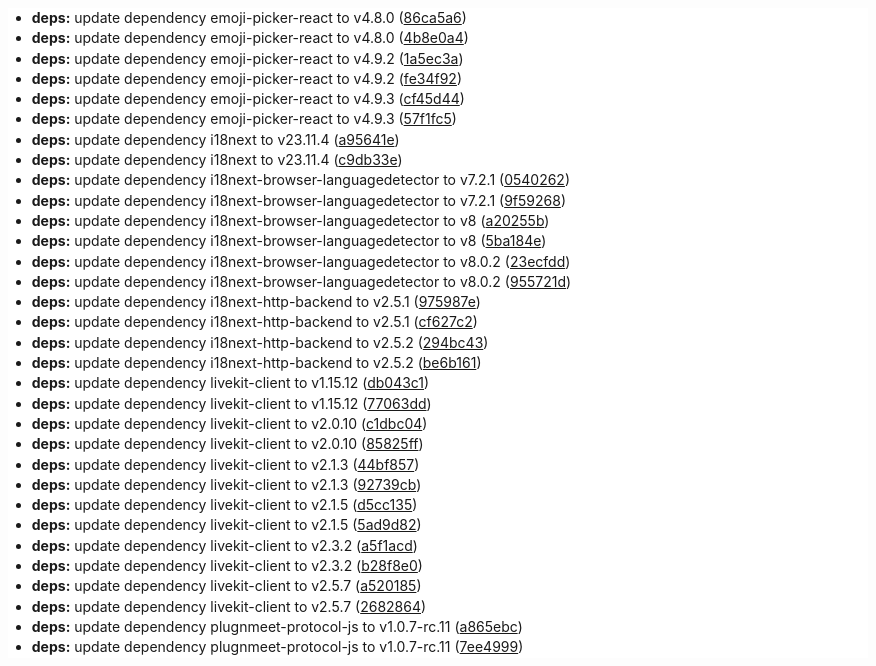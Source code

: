 * **deps:** update dependency emoji-picker-react to v4.8.0 ([86ca5a6](https://github.com/JarodLMN/plugNmeet-client/commit/86ca5a662f4da96445c5ca67c66bf11189d773fc))
* **deps:** update dependency emoji-picker-react to v4.8.0 ([4b8e0a4](https://github.com/JarodLMN/plugNmeet-client/commit/4b8e0a4e5cce2bb4434c690c54528a9155c0de4a))
* **deps:** update dependency emoji-picker-react to v4.9.2 ([1a5ec3a](https://github.com/JarodLMN/plugNmeet-client/commit/1a5ec3a294564fef8f952d060207b47d828e6361))
* **deps:** update dependency emoji-picker-react to v4.9.2 ([fe34f92](https://github.com/JarodLMN/plugNmeet-client/commit/fe34f92ded7db40e74aa89dd50ad0d1a77d8a592))
* **deps:** update dependency emoji-picker-react to v4.9.3 ([cf45d44](https://github.com/JarodLMN/plugNmeet-client/commit/cf45d44986c3a5ea2d48b0beca24ee12de2956df))
* **deps:** update dependency emoji-picker-react to v4.9.3 ([57f1fc5](https://github.com/JarodLMN/plugNmeet-client/commit/57f1fc5d93e054b157c8482562006de3916a8359))
* **deps:** update dependency i18next to v23.11.4 ([a95641e](https://github.com/JarodLMN/plugNmeet-client/commit/a95641e06a1c3f0247bf3b872b37d46dc312151b))
* **deps:** update dependency i18next to v23.11.4 ([c9db33e](https://github.com/JarodLMN/plugNmeet-client/commit/c9db33e4ce6e6d09e3825d542c21d703883df669))
* **deps:** update dependency i18next-browser-languagedetector to v7.2.1 ([0540262](https://github.com/JarodLMN/plugNmeet-client/commit/05402629b5674b96ae799513f1167b492bcc907d))
* **deps:** update dependency i18next-browser-languagedetector to v7.2.1 ([9f59268](https://github.com/JarodLMN/plugNmeet-client/commit/9f592689b8942388384384226e009accb03e89b8))
* **deps:** update dependency i18next-browser-languagedetector to v8 ([a20255b](https://github.com/JarodLMN/plugNmeet-client/commit/a20255baa025428583e8af5895741e486f1aebf6))
* **deps:** update dependency i18next-browser-languagedetector to v8 ([5ba184e](https://github.com/JarodLMN/plugNmeet-client/commit/5ba184ed146676d390597763837de521ef056702))
* **deps:** update dependency i18next-browser-languagedetector to v8.0.2 ([23ecfdd](https://github.com/JarodLMN/plugNmeet-client/commit/23ecfdd9fdd9293267c3fb641297eaf2516a3cf7))
* **deps:** update dependency i18next-browser-languagedetector to v8.0.2 ([955721d](https://github.com/JarodLMN/plugNmeet-client/commit/955721d0e8d83d92d6787b432ca05b2c31796595))
* **deps:** update dependency i18next-http-backend to v2.5.1 ([975987e](https://github.com/JarodLMN/plugNmeet-client/commit/975987ee6f44595ac70c59f719efec20b8419aa3))
* **deps:** update dependency i18next-http-backend to v2.5.1 ([cf627c2](https://github.com/JarodLMN/plugNmeet-client/commit/cf627c28adb30d633cf61c6e46b0186b131b3bd1))
* **deps:** update dependency i18next-http-backend to v2.5.2 ([294bc43](https://github.com/JarodLMN/plugNmeet-client/commit/294bc43f8b86c2f5b797800b52d981369bfc638b))
* **deps:** update dependency i18next-http-backend to v2.5.2 ([be6b161](https://github.com/JarodLMN/plugNmeet-client/commit/be6b161c4f6f9a882ffad1ef1b1adb1b3523c0bf))
* **deps:** update dependency livekit-client to v1.15.12 ([db043c1](https://github.com/JarodLMN/plugNmeet-client/commit/db043c15430d6097181305b794f22d004a90db2f))
* **deps:** update dependency livekit-client to v1.15.12 ([77063dd](https://github.com/JarodLMN/plugNmeet-client/commit/77063dd3fe146488433f87125683b0f802f4aa49))
* **deps:** update dependency livekit-client to v2.0.10 ([c1dbc04](https://github.com/JarodLMN/plugNmeet-client/commit/c1dbc04514f63f0805dd034f3638971089498c16))
* **deps:** update dependency livekit-client to v2.0.10 ([85825ff](https://github.com/JarodLMN/plugNmeet-client/commit/85825ffca181dbda310659c94bdc0017ee8e0be3))
* **deps:** update dependency livekit-client to v2.1.3 ([44bf857](https://github.com/JarodLMN/plugNmeet-client/commit/44bf857e4e37fff4ee3876a8e343b2256b58f765))
* **deps:** update dependency livekit-client to v2.1.3 ([92739cb](https://github.com/JarodLMN/plugNmeet-client/commit/92739cbcae432d3fcf7beca93a822d30d86bfac6))
* **deps:** update dependency livekit-client to v2.1.5 ([d5cc135](https://github.com/JarodLMN/plugNmeet-client/commit/d5cc135ddebaa28e7c6ba1cda23cb850277dcfdd))
* **deps:** update dependency livekit-client to v2.1.5 ([5ad9d82](https://github.com/JarodLMN/plugNmeet-client/commit/5ad9d82254f85ba20b8cd2abbb5ebfcbf2e27522))
* **deps:** update dependency livekit-client to v2.3.2 ([a5f1acd](https://github.com/JarodLMN/plugNmeet-client/commit/a5f1acd2a67d2fc90785ea59354c72df164aa23a))
* **deps:** update dependency livekit-client to v2.3.2 ([b28f8e0](https://github.com/JarodLMN/plugNmeet-client/commit/b28f8e02b451a12236d28e8d91a106a82d035af4))
* **deps:** update dependency livekit-client to v2.5.7 ([a520185](https://github.com/JarodLMN/plugNmeet-client/commit/a5201851962434d4b27117aea59cb782781eec76))
* **deps:** update dependency livekit-client to v2.5.7 ([2682864](https://github.com/JarodLMN/plugNmeet-client/commit/268286443dfe1e101dabd300d2007efa134c7a24))
* **deps:** update dependency plugnmeet-protocol-js to v1.0.7-rc.11 ([a865ebc](https://github.com/JarodLMN/plugNmeet-client/commit/a865ebca91b1e1e1fb232a15fb959af96c6f3c2c))
* **deps:** update dependency plugnmeet-protocol-js to v1.0.7-rc.11 ([7ee4999](https://github.com/JarodLMN/plugNmeet-client/commit/7ee4999bb6418a142a81bde4cf0b14c832111c9b))